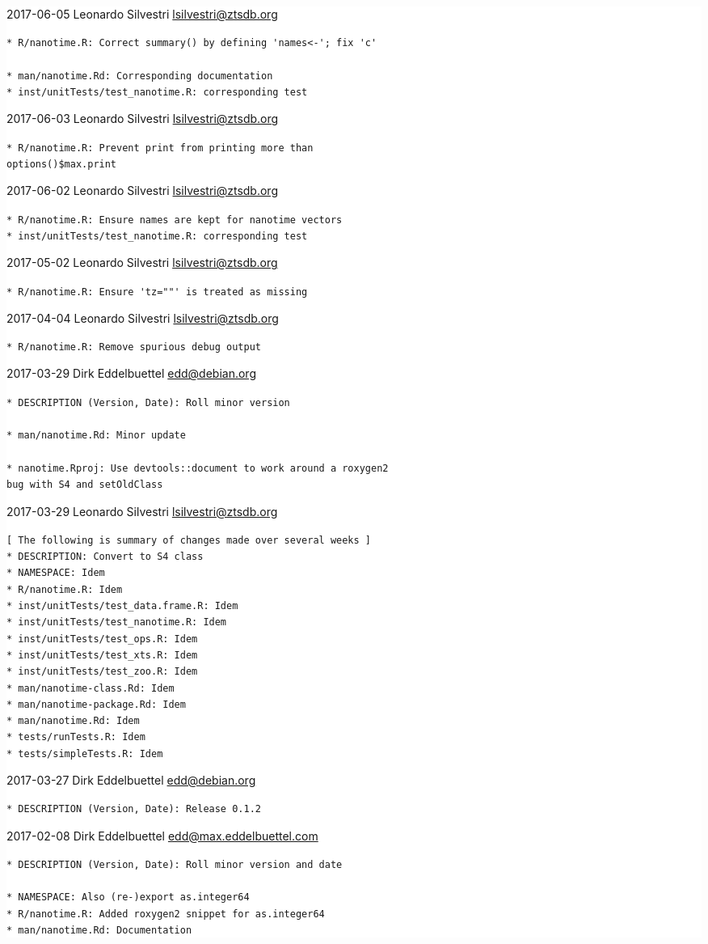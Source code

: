 2017-06-05  Leonardo Silvestri  <lsilvestri@ztsdb.org>

	* R/nanotime.R: Correct summary() by defining 'names<-'; fix 'c'

	* man/nanotime.Rd: Corresponding documentation
	* inst/unitTests/test_nanotime.R: corresponding test

2017-06-03  Leonardo Silvestri  <lsilvestri@ztsdb.org>

	* R/nanotime.R: Prevent print from printing more than
	options()$max.print

2017-06-02  Leonardo Silvestri  <lsilvestri@ztsdb.org>

	* R/nanotime.R: Ensure names are kept for nanotime vectors
	* inst/unitTests/test_nanotime.R: corresponding test

2017-05-02  Leonardo Silvestri  <lsilvestri@ztsdb.org>

	* R/nanotime.R: Ensure 'tz=""' is treated as missing

2017-04-04  Leonardo Silvestri  <lsilvestri@ztsdb.org>

	* R/nanotime.R: Remove spurious debug output

2017-03-29  Dirk Eddelbuettel  <edd@debian.org>

	* DESCRIPTION (Version, Date): Roll minor version

	* man/nanotime.Rd: Minor update

	* nanotime.Rproj: Use devtools::document to work around a roxygen2
	bug with S4 and setOldClass

2017-03-29  Leonardo Silvestri  <lsilvestri@ztsdb.org>

	[ The following is summary of changes made over several weeks ]
	* DESCRIPTION: Convert to S4 class
	* NAMESPACE: Idem
	* R/nanotime.R: Idem
	* inst/unitTests/test_data.frame.R: Idem
	* inst/unitTests/test_nanotime.R: Idem
	* inst/unitTests/test_ops.R: Idem
	* inst/unitTests/test_xts.R: Idem
	* inst/unitTests/test_zoo.R: Idem
	* man/nanotime-class.Rd: Idem
	* man/nanotime-package.Rd: Idem
	* man/nanotime.Rd: Idem
	* tests/runTests.R: Idem
	* tests/simpleTests.R: Idem

2017-03-27  Dirk Eddelbuettel  <edd@debian.org>

	* DESCRIPTION (Version, Date): Release 0.1.2

2017-02-08  Dirk Eddelbuettel  <edd@max.eddelbuettel.com>

	* DESCRIPTION (Version, Date): Roll minor version and date

	* NAMESPACE: Also (re-)export as.integer64
	* R/nanotime.R: Added roxygen2 snippet for as.integer64
	* man/nanotime.Rd: Documentation
